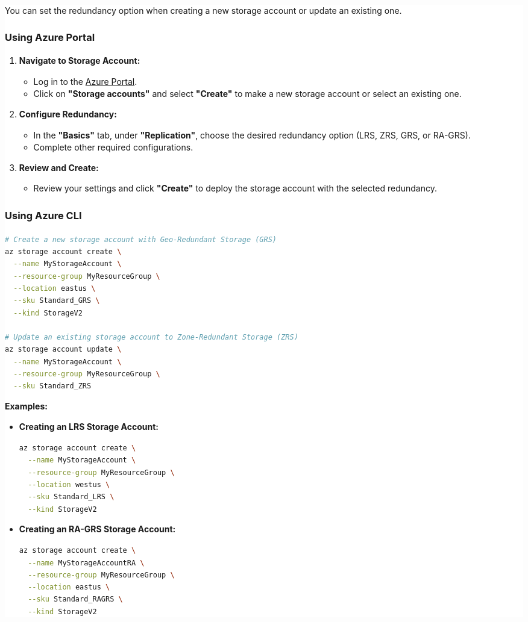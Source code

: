 You can set the redundancy option when creating a new storage account or update an existing one.

### Using Azure Portal

1. **Navigate to Storage Account:**

   - Log in to the [Azure Portal](https://portal.azure.com/).
   - Click on **"Storage accounts"** and select **"Create"** to make a new storage account or select an existing one.

2. **Configure Redundancy:**

   - In the **"Basics"** tab, under **"Replication"**, choose the desired redundancy option (LRS, ZRS, GRS, or RA-GRS).
   - Complete other required configurations.

3. **Review and Create:**
   - Review your settings and click **"Create"** to deploy the storage account with the selected redundancy.

### Using Azure CLI

```bash
# Create a new storage account with Geo-Redundant Storage (GRS)
az storage account create \
  --name MyStorageAccount \
  --resource-group MyResourceGroup \
  --location eastus \
  --sku Standard_GRS \
  --kind StorageV2

# Update an existing storage account to Zone-Redundant Storage (ZRS)
az storage account update \
  --name MyStorageAccount \
  --resource-group MyResourceGroup \
  --sku Standard_ZRS
```

**Examples:**

- **Creating an LRS Storage Account:**

  ```bash
  az storage account create \
    --name MyStorageAccount \
    --resource-group MyResourceGroup \
    --location westus \
    --sku Standard_LRS \
    --kind StorageV2
  ```

- **Creating an RA-GRS Storage Account:**

  ```bash
  az storage account create \
    --name MyStorageAccountRA \
    --resource-group MyResourceGroup \
    --location eastus \
    --sku Standard_RAGRS \
    --kind StorageV2
  ```
